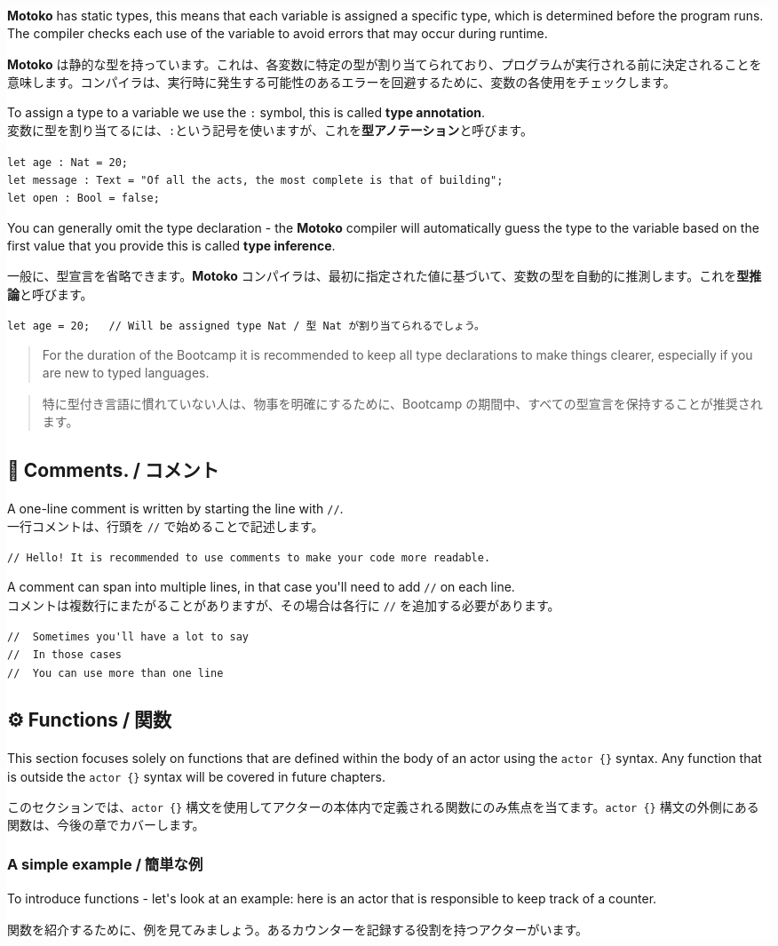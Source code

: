 **Motoko** has static types, this means that each variable is assigned a specific type, which is determined before the program runs. The compiler checks each use of the variable to avoid errors that may occur during runtime. <br/>

**Motoko** は静的な型を持っています。これは、各変数に特定の型が割り当てられており、プログラムが実行される前に決定されることを意味します。コンパイラは、実行時に発生する可能性のあるエラーを回避するために、変数の各使用をチェックします。<br/>

To assign a type to a variable we use the `:` symbol, this is called **type annotation**.  
変数に型を割り当てるには、`:`という記号を使いますが、これを**型アノテーション**と呼びます。
```motoko
let age : Nat = 20;
let message : Text = "Of all the acts, the most complete is that of building";
let open : Bool = false;
```

You can generally omit the type declaration - the **Motoko** compiler will automatically guess the type to the variable based on the first value that you provide this is called **type inference**.

一般に、型宣言を省略できます。**Motoko** コンパイラは、最初に指定された値に基づいて、変数の型を自動的に推測します。これを**型推論**と呼びます。

```
let age = 20;   // Will be assigned type Nat / 型 Nat が割り当てられるでしょう。
```
> For the duration of the Bootcamp it is recommended to keep all type declarations to make things clearer, especially if you are new to typed languages.

> 特に型付き言語に慣れていない人は、物事を明確にするために、Bootcamp の期間中、すべての型宣言を保持することが推奨されます。

## 💬 Comments. / コメント
A one-line comment is written by starting the line with `//`.  
一行コメントは、行頭を `//` で始めることで記述します。
```motoko
// Hello! It is recommended to use comments to make your code more readable.
```

A comment can span into multiple lines, in that case you'll need to add `//` on each line.  
コメントは複数行にまたがることがありますが、その場合は各行に `//` を追加する必要があります。
```motoko
//  Sometimes you'll have a lot to say
//  In those cases 
//  You can use more than one line
```

## ⚙️ Functions / 関数
This section focuses solely on functions that are defined within the body of an actor using the `actor {}` syntax. Any function that is outside the `actor {}` syntax will be covered in future chapters.

このセクションでは、`actor {}` 構文を使用してアクターの本体内で定義される関数にのみ焦点を当てます。`actor {}` 構文の外側にある関数は、今後の章でカバーします。

### A simple example / 簡単な例
To introduce functions - let's look at an example: here is an actor that is responsible to keep track of a  counter. 

関数を紹介するために、例を見てみましょう。あるカウンターを記録する役割を持つアクターがいます。
